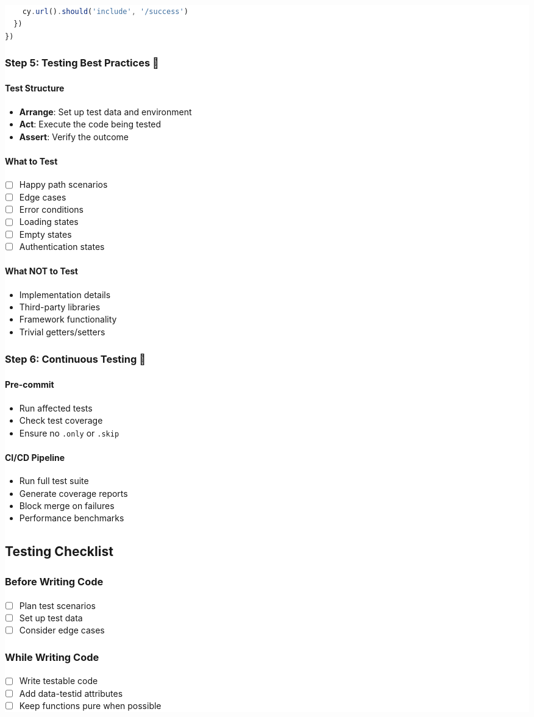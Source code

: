 ```typescript
    cy.url().should('include', '/success')
  })
})
```

### Step 5: Testing Best Practices 📏

#### Test Structure
- **Arrange**: Set up test data and environment
- **Act**: Execute the code being tested
- **Assert**: Verify the outcome

#### What to Test
- [ ] Happy path scenarios
- [ ] Edge cases
- [ ] Error conditions
- [ ] Loading states
- [ ] Empty states
- [ ] Authentication states

#### What NOT to Test
- Implementation details
- Third-party libraries
- Framework functionality
- Trivial getters/setters

### Step 6: Continuous Testing 🔄

#### Pre-commit
- Run affected tests
- Check test coverage
- Ensure no `.only` or `.skip`

#### CI/CD Pipeline
- Run full test suite
- Generate coverage reports
- Block merge on failures
- Performance benchmarks

## Testing Checklist

### Before Writing Code
- [ ] Plan test scenarios
- [ ] Set up test data
- [ ] Consider edge cases

### While Writing Code
- [ ] Write testable code
- [ ] Add data-testid attributes
- [ ] Keep functions pure when possible
